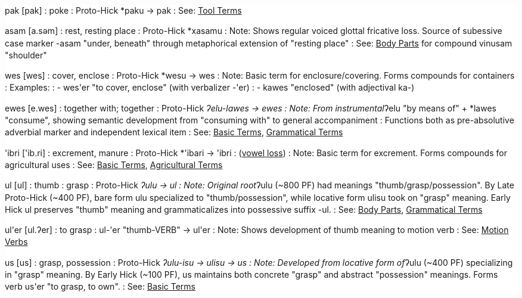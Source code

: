 pak [pak]
  : poke
  : Proto-Hick \*paku → pak
  : See: [Tool Terms](#tool-terms)

asam [a.səm]
  : rest, resting place
  : Proto-Hick \*xasamu
  : Note: Shows regular voiced glottal fricative loss. Source of subessive case
    marker -asam "under, beneath" through metaphorical extension of "resting place"
  : See: [Body Parts](#body-parts) for compound vinusam "shoulder"

wes [wes]
  : cover, enclose
  : Proto-Hick \*wesu → wes
  : Note: Basic term for enclosure/covering. Forms compounds for containers
  : Examples:
  : - wes'er "to cover, enclose" (with verbalizer -'er)
  : - kawes "enclosed" (with adjectival ka-)

ewes [e.wes]
  : together with; together
  : Proto-Hick *ʔelu-lawes → ewes
  : Note: From instrumental*ʔelu "by means of" + *lawes "consume", showing
    semantic development from "consuming with" to general accompaniment
  : Functions both as pre-absolutive adverbial marker and independent lexical item
  : See: [Basic Terms](#basic-terms), [Grammatical Terms](#grammatical-terms)

'ibri ['ib.ri]
  : excrement, manure
  : Proto-Hick *'ibari → 'ibri
  : ([vowel loss](@/languages/hickic/seneran/early-hick/_index.md#sound-changes))
  : Note: Basic term for excrement. Forms compounds for agricultural uses
  : See: [Basic Terms](#basic-terms), [Agricultural Terms](#agricultural-terms)

ul [ul]
  : thumb
  : grasp
  : Proto-Hick *ʔulu → ul
  : Note: Original root*ʔulu (~800 PF) had meanings "thumb/grasp/possession". By
  Late Proto-Hick (~400 PF), bare form ulu specialized to "thumb/possession",
  while locative form ulisu took on "grasp" meaning. Early Hick ul preserves
  "thumb" meaning and grammaticalizes into possessive suffix -ul.
  : See:
  [Body Parts](#body-parts), [Grammatical Terms](#grammatical-terms)

ul'er [ul.ʔer]
  : to grasp
  : ul-'er "thumb-VERB" → ul'er
  : Note: Shows development of thumb meaning to motion verb
  : See: [Motion Verbs](#motion-verbs)

us [us]
  : grasp, possession
  : Proto-Hick *ʔulu-isu → ulisu → us
  : Note: Developed from locative form of*ʔulu (~400 PF) specializing in
  "grasp" meaning. By Early Hick (~100 PF), us maintains both concrete "grasp"
  and abstract "possession" meanings. Forms verb us'er "to grasp, to own".
  : See:
  [Basic Terms](#basic-terms)
